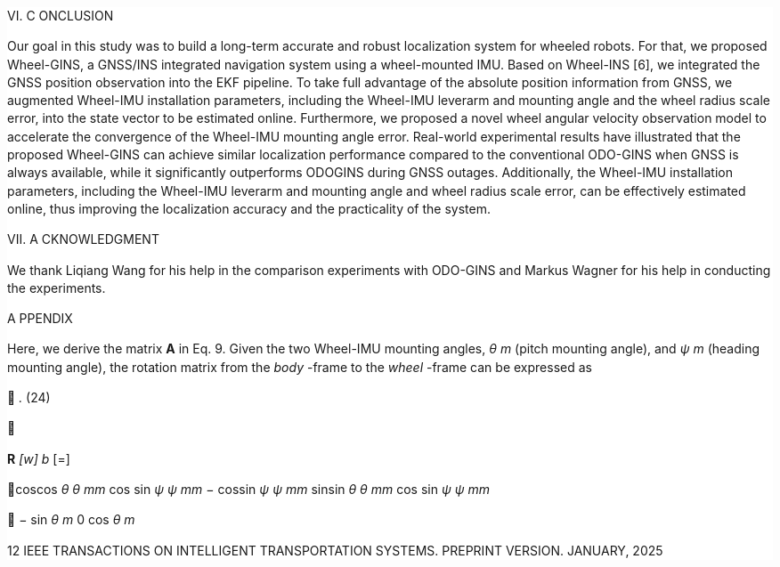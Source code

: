 VI. C ONCLUSION


Our goal in this study was to build a long-term accurate
and robust localization system for wheeled robots. For that,
we proposed Wheel-GINS, a GNSS/INS integrated navigation
system using a wheel-mounted IMU. Based on Wheel-INS [6],
we integrated the GNSS position observation into the EKF
pipeline. To take full advantage of the absolute position information from GNSS, we augmented Wheel-IMU installation
parameters, including the Wheel-IMU leverarm and mounting
angle and the wheel radius scale error, into the state vector
to be estimated online. Furthermore, we proposed a novel
wheel angular velocity observation model to accelerate the
convergence of the Wheel-IMU mounting angle error.
Real-world experimental results have illustrated that the
proposed Wheel-GINS can achieve similar localization performance compared to the conventional ODO-GINS when GNSS
is always available, while it significantly outperforms ODOGINS during GNSS outages. Additionally, the Wheel-IMU
installation parameters, including the Wheel-IMU leverarm
and mounting angle and wheel radius scale error, can be
effectively estimated online, thus improving the localization
accuracy and the practicality of the system.


VII. A CKNOWLEDGMENT


We thank Liqiang Wang for his help in the comparison
experiments with ODO-GINS and Markus Wagner for his help
in conducting the experiments.


A PPENDIX


Here, we derive the matrix **A** in Eq. 9. Given the two
Wheel-IMU mounting angles, _θ_ _m_ (pitch mounting angle), and
_ψ_ _m_ (heading mounting angle), the rotation matrix from the
_body_ -frame to the _wheel_ -frame can be expressed as



 _._ (24)





**R** _[w]_ _b_ [=]



coscos _θ θ_ _mm_ cos sin _ψ ψ_ _mm_ _−_ cossin _ψ ψ_ _mm_ sinsin _θ θ_ _mm_ cos sin _ψ ψ_ _mm_

 _−_ sin _θ_ _m_ 0 cos _θ_ _m_


12 IEEE TRANSACTIONS ON INTELLIGENT TRANSPORTATION SYSTEMS. PREPRINT VERSION. JANUARY, 2025

